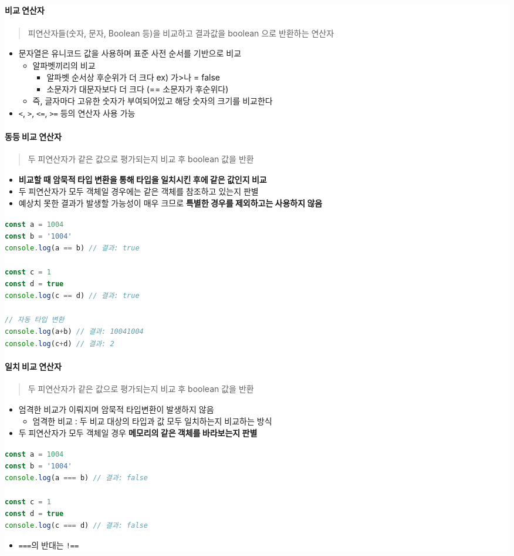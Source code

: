 

#### 비교 연산자

> 피연산자들(숫자, 문자, Boolean 등)을 비교하고 결과값을 boolean 으로 반환하는 연산자

- 문자열은 유니코드 값을 사용하며 표준 사전 순서를 기반으로 비교
  - 알파벳끼리의 비교
    - 알파벳 순서상 후순위가 더 크다 ex) 가>나 = false
    - 소문자가 대문자보다 더 크다 (== 소문자가 후순위다)
  - 즉, 글자마다 고유한 숫자가 부여되어있고 해당 숫자의 크기를 비교한다
- `<`, `>`, `<=`, `>=` 등의 연산자 사용 가능



#### 동등 비교 연산자

> 두 피연산자가 같은 값으로 평가되는지 비교 후 boolean 값을 반환

- **비교할 때 암묵적 타입 변환을 통해 타입을 일치시킨 후에 같은 값인지 비교**
- 두 피연산자가 모두 객체일 경우에는 같은 객체를 참조하고 있는지 판별
- 예상치 못한 결과가 발생할 가능성이 매우 크므로 **특별한 경우를 제외하고는 사용하지 않음**

```javascript
const a = 1004
const b = '1004'
console.log(a == b) // 결과: true

const c = 1
const d = true
console.log(c == d) // 결과: true

// 자동 타입 변환
console.log(a+b) // 결과: 10041004
console.log(c+d) // 결과: 2
```



#### 일치 비교 연산자

> 두 피연산자가 같은 값으로 평가되는지 비교 후 boolean 값을 반환

- 엄격한 비교가 이뤄지며 암묵적 타입변환이 발생하지 않음
  - 엄격한 비교 : 두 비교 대상의 타입과 값 모두 일치하는지 비교하는 방식
- 두 피연산자가 모두 객체일 경우 **메모리의 같은 객체를 바라보는지 판별**

```javascript
const a = 1004
const b = '1004'
console.log(a === b) // 결과: false

const c = 1
const d = true
console.log(c === d) // 결과: false
```

- `===`의 반대는 `!==`
